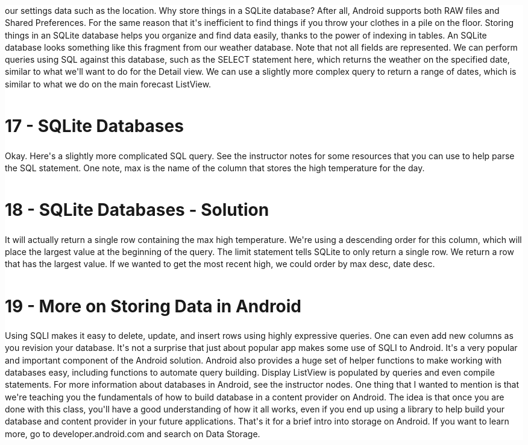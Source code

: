 our settings data such as the location. Why store things in a SQLite database?
After all, Android supports both RAW files and Shared Preferences. For
the same reason that it's inefficient to find things if you throw your
clothes in a pile on the floor. Storing things in an SQLite database helps
you organize and find data easily, thanks to the power of indexing in tables.
An SQLite database looks something like this fragment from our weather database.
Note that not all fields are represented. We can perform queries using
SQL against this database, such as the SELECT statement here, which returns
the weather on the specified date, similar to what we'll want to do for
the Detail view. We can use a slightly more complex query to return a range of
dates, which is similar to what we do on the main forecast ListView.





17 - SQLite Databases
=====================

Okay. Here's a slightly more complicated SQL query. See the instructor notes for
some resources that you can use to help parse the SQL statement. One note,
max is the name of the column that stores the high temperature for the day.





18 - SQLite Databases - Solution
================================

It will actually return a single row containing the max high temperature.
We're using a descending order for this column, which will place the largest
value at the beginning of the query. The limit statement tells SQLite to
only return a single row. We return a row that has the largest value.
If we wanted to get the most recent high, we could order by max desc, date desc.





19 - More on Storing Data in Android
====================================

Using SQLI makes it easy to delete, update, and insert rows using highly
expressive queries. One can even add new columns as you revision your database.
It's not a surprise that just about popular app makes some use of SQLI to
Android. It's a very popular and important component of the Android solution.
Android also provides a huge set of helper functions to make working with
databases easy, including functions to automate query building.
Display ListView is populated by queries and even compile statements. For
more information about databases in Android, see the instructor nodes. One thing
that I wanted to mention is that we're teaching you the fundamentals of how to
build database in a content provider on Android. The idea is that once you
are done with this class, you'll have a good understanding of how it all works,
even if you end up using a library to help build your database and
content provider in your future applications. That's it for
a brief intro into storage on Android. If you want to learn more,
go to developer.android.com and search on Data Storage.

